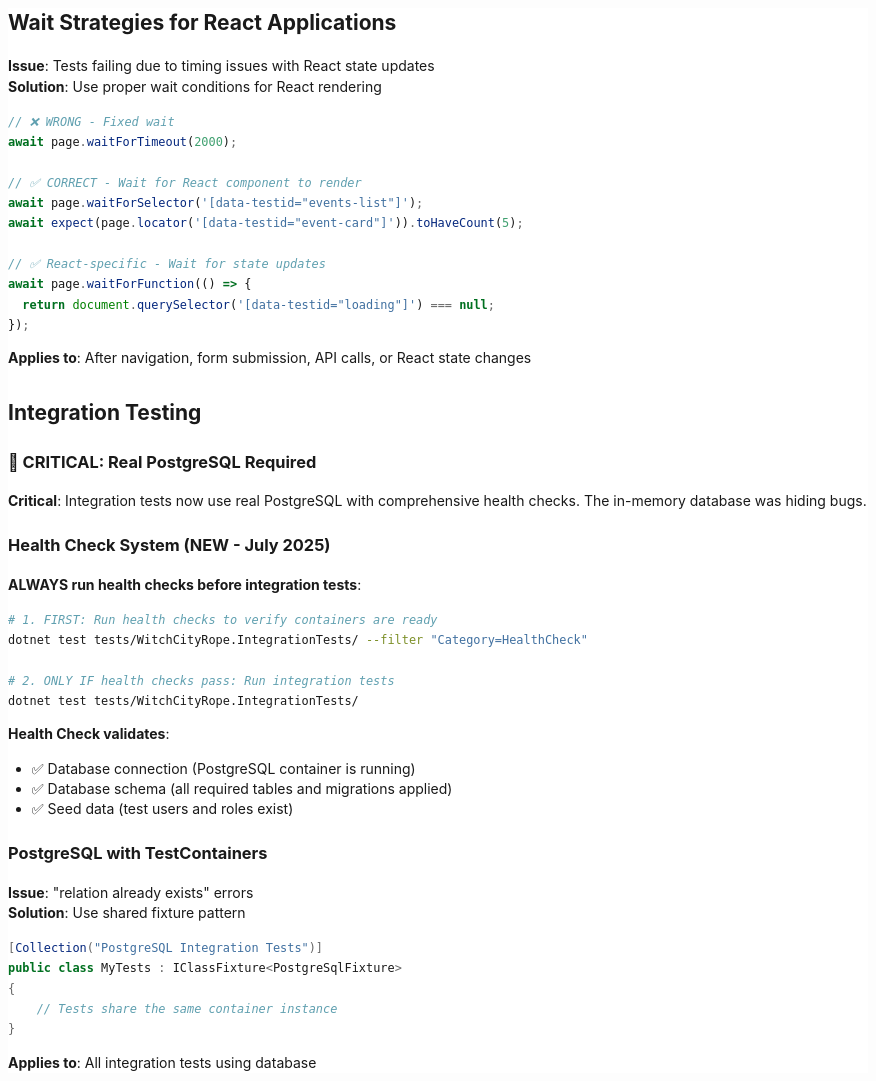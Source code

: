 ## Wait Strategies for React Applications

**Issue**: Tests failing due to timing issues with React state updates  
**Solution**: Use proper wait conditions for React rendering
```javascript
// ❌ WRONG - Fixed wait
await page.waitForTimeout(2000);

// ✅ CORRECT - Wait for React component to render
await page.waitForSelector('[data-testid="events-list"]');
await expect(page.locator('[data-testid="event-card"]')).toHaveCount(5);

// ✅ React-specific - Wait for state updates
await page.waitForFunction(() => {
  return document.querySelector('[data-testid="loading"]') === null;
});
```
**Applies to**: After navigation, form submission, API calls, or React state changes

## Integration Testing

### 🚨 CRITICAL: Real PostgreSQL Required

**Critical**: Integration tests now use real PostgreSQL with comprehensive health checks. The in-memory database was hiding bugs.

### Health Check System (NEW - July 2025)

**ALWAYS run health checks before integration tests**:
```bash
# 1. FIRST: Run health checks to verify containers are ready
dotnet test tests/WitchCityRope.IntegrationTests/ --filter "Category=HealthCheck"

# 2. ONLY IF health checks pass: Run integration tests
dotnet test tests/WitchCityRope.IntegrationTests/
```

**Health Check validates**:
- ✅ Database connection (PostgreSQL container is running)
- ✅ Database schema (all required tables and migrations applied)
- ✅ Seed data (test users and roles exist)

### PostgreSQL with TestContainers
**Issue**: "relation already exists" errors  
**Solution**: Use shared fixture pattern
```csharp
[Collection("PostgreSQL Integration Tests")]
public class MyTests : IClassFixture<PostgreSqlFixture>
{
    // Tests share the same container instance
}
```
**Applies to**: All integration tests using database
